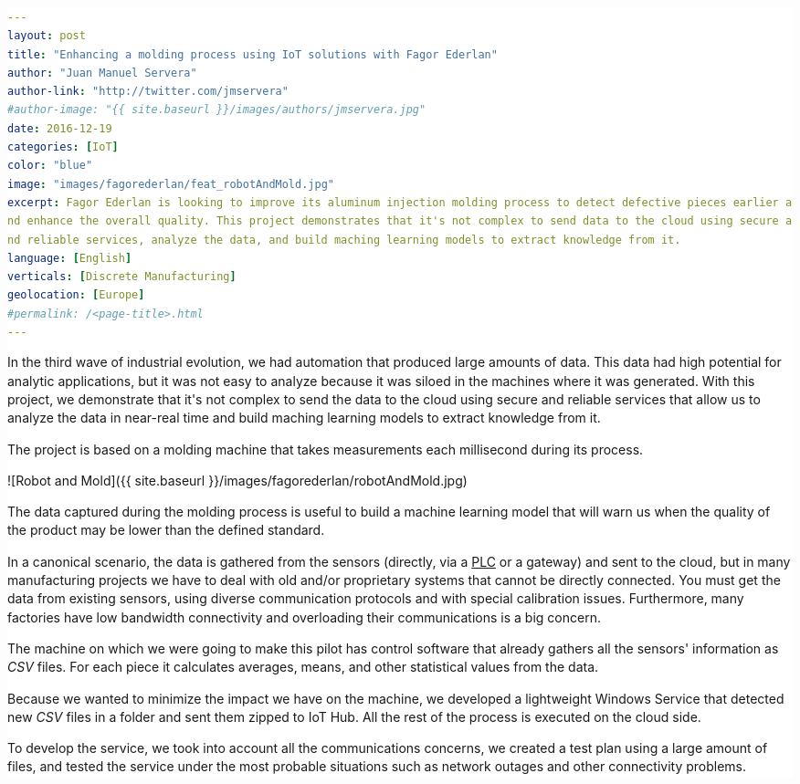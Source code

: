 ```yaml
---
layout: post
title: "Enhancing a molding process using IoT solutions with Fagor Ederlan"
author: "Juan Manuel Servera"
author-link: "http://twitter.com/jmservera"
#author-image: "{{ site.baseurl }}/images/authors/jmservera.jpg"
date: 2016-12-19
categories: [IoT]
color: "blue"
image: "images/fagorederlan/feat_robotAndMold.jpg"
excerpt: Fagor Ederlan is looking to improve its aluminum injection molding process to detect defective pieces earlier and enhance the overall quality. This project demonstrates that it's not complex to send data to the cloud using secure and reliable services, analyze the data, and build maching learning models to extract knowledge from it. 
language: [English]
verticals: [Discrete Manufacturing]
geolocation: [Europe]
#permalink: /<page-title>.html
---
```


In the third wave of industrial evolution, we had automation that produced large amounts of data. This data had high potential for analytic applications, but it was not easy to analyze because it was siloed in the machines where it was generated. With this project, we demonstrate that it's not complex to send the data to the cloud using secure and reliable services that allow us to analyze the data in near-real time and build maching learning models to extract knowledge from it. 

The project is based on a molding machine that takes measurements each millisecond during its process.

![Robot and Mold]({{ site.baseurl }}/images/fagorederlan/robotAndMold.jpg)

The data captured during the molding process is useful to build a machine learning model that will warn us when the quality of the product may be lower than the defined standard.

In a canonical scenario, the data is gathered from the sensors (directly, via a [PLC](https://en.wikipedia.org/wiki/Programmable_logic_controller) or a gateway) and sent to the cloud, but in many manufacturing projects we have to deal with old and/or proprietary systems that cannot be directly connected. You must get the data from existing sensors, using diverse communication protocols and with special calibration issues. Furthermore, many factories have low bandwidth connectivity and overloading their communications is a big concern.

The machine on which we were going to make this pilot has control software that already gathers all the sensors' information as *CSV* files. For each piece it calculates averages, means, and other statistical values from the data.

Because we wanted to minimize the impact we have on the machine, we developed a lightweight Windows Service that detected new *CSV* files in a folder and sent them zipped to IoT Hub. All the rest of the process is executed on the cloud side.

To develop the service, we took into account all the communications concerns, we created a test plan using a large amount of files, and tested the service under the most probable situations such as network outages and other connectivity problems.
